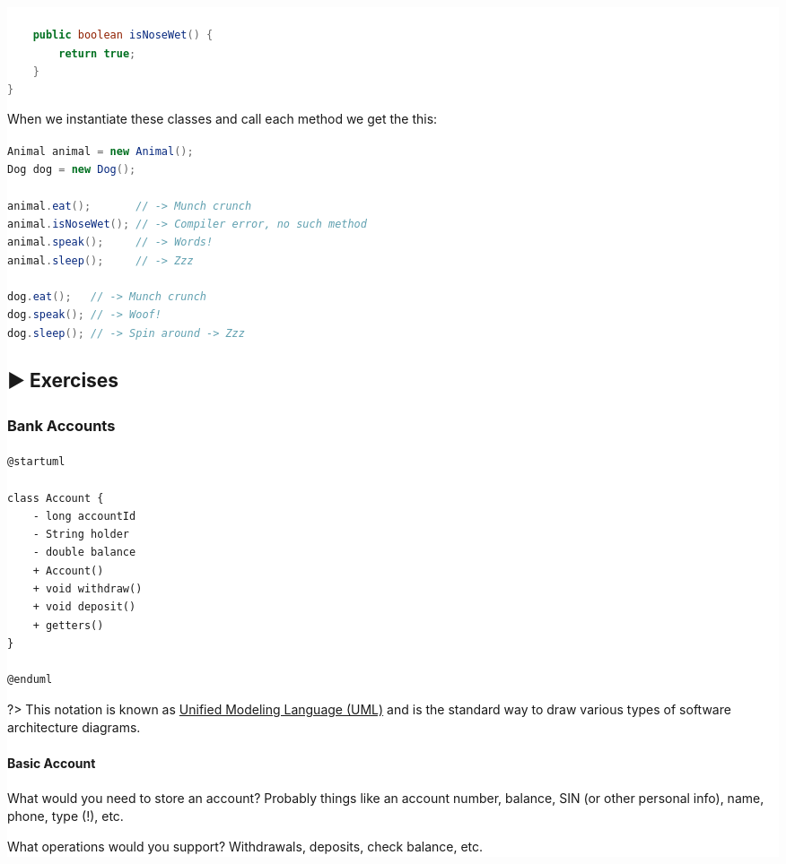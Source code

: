 ```java

    public boolean isNoseWet() {
        return true;
    }
}
```

When we instantiate these classes and call each method we get the this:

```java
Animal animal = new Animal();
Dog dog = new Dog();

animal.eat();       // -> Munch crunch
animal.isNoseWet(); // -> Compiler error, no such method
animal.speak();     // -> Words!
animal.sleep();     // -> Zzz

dog.eat();   // -> Munch crunch
dog.speak(); // -> Woof!
dog.sleep(); // -> Spin around -> Zzz
```

## ▶️ Exercises

### Bank Accounts

```plantuml
@startuml

class Account {
    - long accountId
    - String holder
    - double balance
    + Account()
    + void withdraw()
    + void deposit()
    + getters()
}

@enduml
```

?> This notation is known as [Unified Modeling Language (UML)](https://www.visual-paradigm.com/guide/uml-unified-modeling-language/what-is-uml/#uml-overview) and is the standard way to draw various types of software architecture diagrams.

#### Basic Account

What would you need to store an account? Probably things like an account number, balance, SIN (or other personal info), name, phone, type (!), etc.

What operations would you support? Withdrawals, deposits, check balance, etc.

